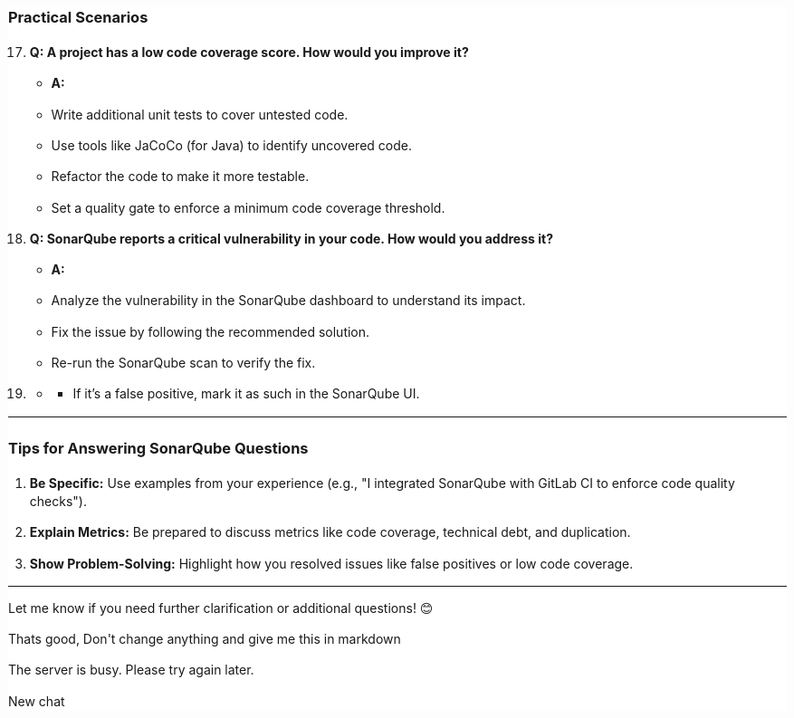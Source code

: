 ### **Practical Scenarios**

17. **Q: A project has a low code coverage score. How would you improve it?**
    
    - **A:**
    
    - Write additional unit tests to cover untested code.
    
    - Use tools like JaCoCo (for Java) to identify uncovered code.
    
    - Refactor the code to make it more testable.
    
    - Set a quality gate to enforce a minimum code coverage threshold.

18. **Q: SonarQube reports a critical vulnerability in your code. How would you address it?**
    
    - **A:**
    
    - Analyze the vulnerability in the SonarQube dashboard to understand its impact.
    
    - Fix the issue by following the recommended solution.
    
    - Re-run the SonarQube scan to verify the fix.

19. - - If it’s a false positive, mark it as such in the SonarQube UI.

---

### **Tips for Answering SonarQube Questions**

1. **Be Specific:** Use examples from your experience (e.g., "I integrated SonarQube with GitLab CI to enforce code quality checks").

2. **Explain Metrics:** Be prepared to discuss metrics like code coverage, technical debt, and duplication.

3. **Show Problem-Solving:** Highlight how you resolved issues like false positives or low code coverage.

---

Let me know if you need further clarification or additional questions! 😊

Thats good, Don't change anything and give me this in markdown

The server is busy. Please try again later.

New chat
